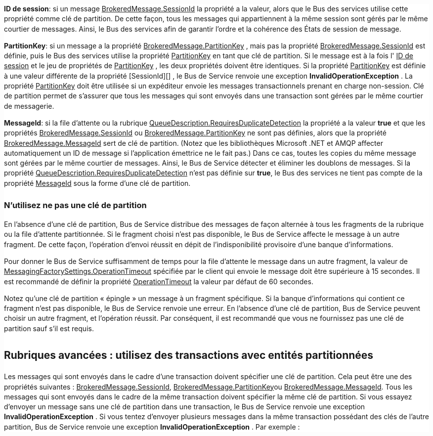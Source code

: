 **ID de session**: si un message [BrokeredMessage.SessionId][] la propriété a la valeur, alors que le Bus des services utilise cette propriété comme clé de partition. De cette façon, tous les messages qui appartiennent à la même session sont gérés par le même courtier de messages. Ainsi, le Bus des services afin de garantir l’ordre et la cohérence des États de session de message.

**PartitionKey**: si un message a la propriété [BrokeredMessage.PartitionKey][] , mais pas la propriété [BrokeredMessage.SessionId][] est définie, puis le Bus des services utilise la propriété [PartitionKey][] en tant que clé de partition. Si le message est à la fois l' [ID de session][] et le jeu de propriétés de [PartitionKey][] , les deux propriétés doivent être identiques. Si la propriété [PartitionKey][] est définie à une valeur différente de la propriété [SessionId][] , le Bus de Service renvoie une exception **InvalidOperationException** . La propriété [PartitionKey][] doit être utilisée si un expéditeur envoie les messages transactionnels prenant en charge non-session. Clé de partition permet de s’assurer que tous les messages qui sont envoyés dans une transaction sont gérées par le même courtier de messagerie.

**MessageId**: si la file d’attente ou la rubrique [QueueDescription.RequiresDuplicateDetection][] la propriété a la valeur **true** et que les propriétés [BrokeredMessage.SessionId][] ou [BrokeredMessage.PartitionKey][] ne sont pas définies, alors que la propriété [BrokeredMessage.MessageId][] sert de clé de partition. (Notez que les bibliothèques Microsoft .NET et AMQP affecter automatiquement un ID de message si l’application émettrice ne le fait pas.) Dans ce cas, toutes les copies du même message sont gérées par le même courtier de messages. Ainsi, le Bus de Service détecter et éliminer les doublons de messages. Si la propriété [QueueDescription.RequiresDuplicateDetection][] n’est pas définie sur **true**, le Bus des services ne tient pas compte de la propriété [MessageId][] sous la forme d’une clé de partition.

### <a name="not-using-a-partition-key"></a>N’utilisez ne pas une clé de partition

En l’absence d’une clé de partition, Bus de Service distribue des messages de façon alternée à tous les fragments de la rubrique ou la file d’attente partitionnée. Si le fragment choisi n’est pas disponible, le Bus de Service affecte le message à un autre fragment. De cette façon, l’opération d’envoi réussit en dépit de l’indisponibilité provisoire d’une banque d’informations.

Pour donner le Bus de Service suffisamment de temps pour la file d’attente le message dans un autre fragment, la valeur de [MessagingFactorySettings.OperationTimeout][] spécifiée par le client qui envoie le message doit être supérieure à 15 secondes. Il est recommandé de définir la propriété [OperationTimeout][] la valeur par défaut de 60 secondes.

Notez qu’une clé de partition « épingle » un message à un fragment spécifique. Si la banque d’informations qui contient ce fragment n’est pas disponible, le Bus de Service renvoie une erreur. En l’absence d’une clé de partition, Bus de Service peuvent choisir un autre fragment, et l’opération réussit. Par conséquent, il est recommandé que vous ne fournissez pas une clé de partition sauf s’il est requis.

## <a name="advanced-topics-use-transactions-with-partitioned-entities"></a>Rubriques avancées : utilisez des transactions avec entités partitionnées

Les messages qui sont envoyés dans le cadre d’une transaction doivent spécifier une clé de partition. Cela peut être une des propriétés suivantes : [BrokeredMessage.SessionId][], [BrokeredMessage.PartitionKey][]ou [BrokeredMessage.MessageId][]. Tous les messages qui sont envoyés dans le cadre de la même transaction doivent spécifier la même clé de partition. Si vous essayez d’envoyer un message sans une clé de partition dans une transaction, le Bus de Service renvoie une exception **InvalidOperationException** . Si vous tentez d’envoyer plusieurs messages dans la même transaction possédant des clés de l’autre partition, Bus de Service renvoie une exception **InvalidOperationException** . Par exemple :


  [Architecture de Bus de service]: service-bus-architecture.md
  [Azure portal]: https://portal.azure.com
  [QueueDescription.EnablePartitioning]: https://msdn.microsoft.com/library/azure/microsoft.servicebus.messaging.queuedescription.enablepartitioning.aspx
  [TopicDescription.EnablePartitioning]: https://msdn.microsoft.com/library/azure/microsoft.servicebus.messaging.topicdescription.enablepartitioning.aspx
  [BrokeredMessage.SessionId]: https://msdn.microsoft.com/library/azure/microsoft.servicebus.messaging.brokeredmessage.sessionid.aspx
  [BrokeredMessage.PartitionKey]: https://msdn.microsoft.com/library/azure/microsoft.servicebus.messaging.brokeredmessage.partitionkey.aspx
  [ID de session]: https://msdn.microsoft.com/library/azure/microsoft.servicebus.messaging.brokeredmessage.sessionid.aspx
  [PartitionKey]: https://msdn.microsoft.com/library/azure/microsoft.servicebus.messaging.brokeredmessage.partitionkey.aspx
  [QueueDescription.RequiresDuplicateDetection]: https://msdn.microsoft.com/library/azure/microsoft.servicebus.messaging.queuedescription.requiresduplicatedetection.aspx
  [BrokeredMessage.MessageId]: https://msdn.microsoft.com/library/azure/microsoft.servicebus.messaging.brokeredmessage.messageid.aspx
  [MessageId]: https://msdn.microsoft.com/library/azure/microsoft.servicebus.messaging.brokeredmessage.messageid.aspx
  [QueueDescription.RequiresDuplicateDetection]: https://msdn.microsoft.com/library/azure/microsoft.servicebus.messaging.queuedescription.requiresduplicatedetection.aspx
  [MessagingFactorySettings.OperationTimeout]: https://msdn.microsoft.com/library/azure/microsoft.servicebus.messaging.messagingfactorysettings.operationtimeout.aspx
  [OperationTimeout]: https://msdn.microsoft.com/library/azure/microsoft.servicebus.messaging.messagingfactorysettings.operationtimeout.aspx
  [QueueDescription.ForwardTo]: https://msdn.microsoft.com/library/azure/microsoft.servicebus.messaging.queuedescription.forwardto.aspx
  [Prise en charge de AMQP 1.0 pour les files d’attente de Bus de Service partitionnée et rubriques]: service-bus-partitioned-queues-and-topics-amqp-overview.md